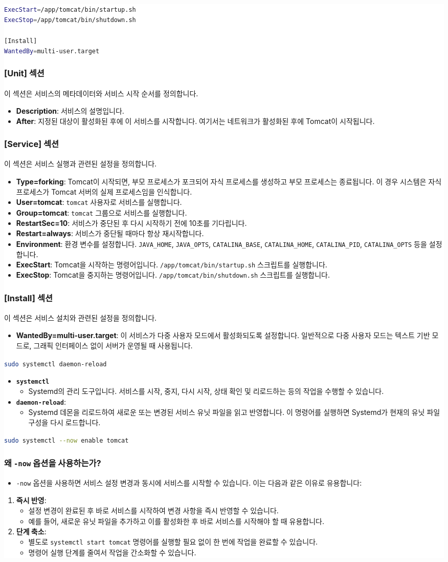 ```bash
ExecStart=/app/tomcat/bin/startup.sh
ExecStop=/app/tomcat/bin/shutdown.sh

[Install]
WantedBy=multi-user.target
```

### [Unit] 섹션

이 섹션은 서비스의 메타데이터와 서비스 시작 순서를 정의합니다.

- **Description**: 서비스의 설명입니다.
- **After**: 지정된 대상이 활성화된 후에 이 서비스를 시작합니다. 여기서는 네트워크가 활성화된 후에 Tomcat이 시작됩니다.

### [Service] 섹션

이 섹션은 서비스 실행과 관련된 설정을 정의합니다.

- **Type=forking**: Tomcat이 시작되면, 부모 프로세스가 포크되어 자식 프로세스를 생성하고 부모 프로세스는 종료됩니다. 이 경우 시스템은 자식 프로세스가 Tomcat 서버의 실제 프로세스임을 인식합니다.
- **User=tomcat**: `tomcat` 사용자로 서비스를 실행합니다.
- **Group=tomcat**: `tomcat` 그룹으로 서비스를 실행합니다.
- **RestartSec=10**: 서비스가 중단된 후 다시 시작하기 전에 10초를 기다립니다.
- **Restart=always**: 서비스가 중단될 때마다 항상 재시작합니다.
- **Environment**: 환경 변수를 설정합니다. `JAVA_HOME`, `JAVA_OPTS`, `CATALINA_BASE`, `CATALINA_HOME`, `CATALINA_PID`, `CATALINA_OPTS` 등을 설정합니다.
- **ExecStart**: Tomcat을 시작하는 명령어입니다. `/app/tomcat/bin/startup.sh` 스크립트를 실행합니다.
- **ExecStop**: Tomcat을 중지하는 명령어입니다. `/app/tomcat/bin/shutdown.sh` 스크립트를 실행합니다.

### [Install] 섹션

이 섹션은 서비스 설치와 관련된 설정을 정의합니다.

- **WantedBy=multi-user.target**: 이 서비스가 다중 사용자 모드에서 활성화되도록 설정합니다. 일반적으로 다중 사용자 모드는 텍스트 기반 모드로, 그래픽 인터페이스 없이 서버가 운영될 때 사용됩니다.

```bash
sudo systemctl daemon-reload
```

- **`systemctl`**
    - Systemd의 관리 도구입니다. 서비스를 시작, 중지, 다시 시작, 상태 확인 및 리로드하는 등의 작업을 수행할 수 있습니다.
- **`daemon-reload`**:
    - Systemd 데몬을 리로드하여 새로운 또는 변경된 서비스 유닛 파일을 읽고 반영합니다. 이 명령어를 실행하면 Systemd가 현재의 유닛 파일 구성을 다시 로드합니다.
    

```bash
sudo systemctl --now enable tomcat
```

### 왜 `-now` 옵션을 사용하는가?

- `-now` 옵션을 사용하면 서비스 설정 변경과 동시에 서비스를 시작할 수 있습니다. 이는 다음과 같은 이유로 유용합니다:
1. **즉시 반영**:
    - 설정 변경이 완료된 후 바로 서비스를 시작하여 변경 사항을 즉시 반영할 수 있습니다.
    - 예를 들어, 새로운 유닛 파일을 추가하고 이를 활성화한 후 바로 서비스를 시작해야 할 때 유용합니다.
2. **단계 축소**:
    - 별도로 `systemctl start tomcat` 명령어를 실행할 필요 없이 한 번에 작업을 완료할 수 있습니다.
    - 명령어 실행 단계를 줄여서 작업을 간소화할 수 있습니다.
